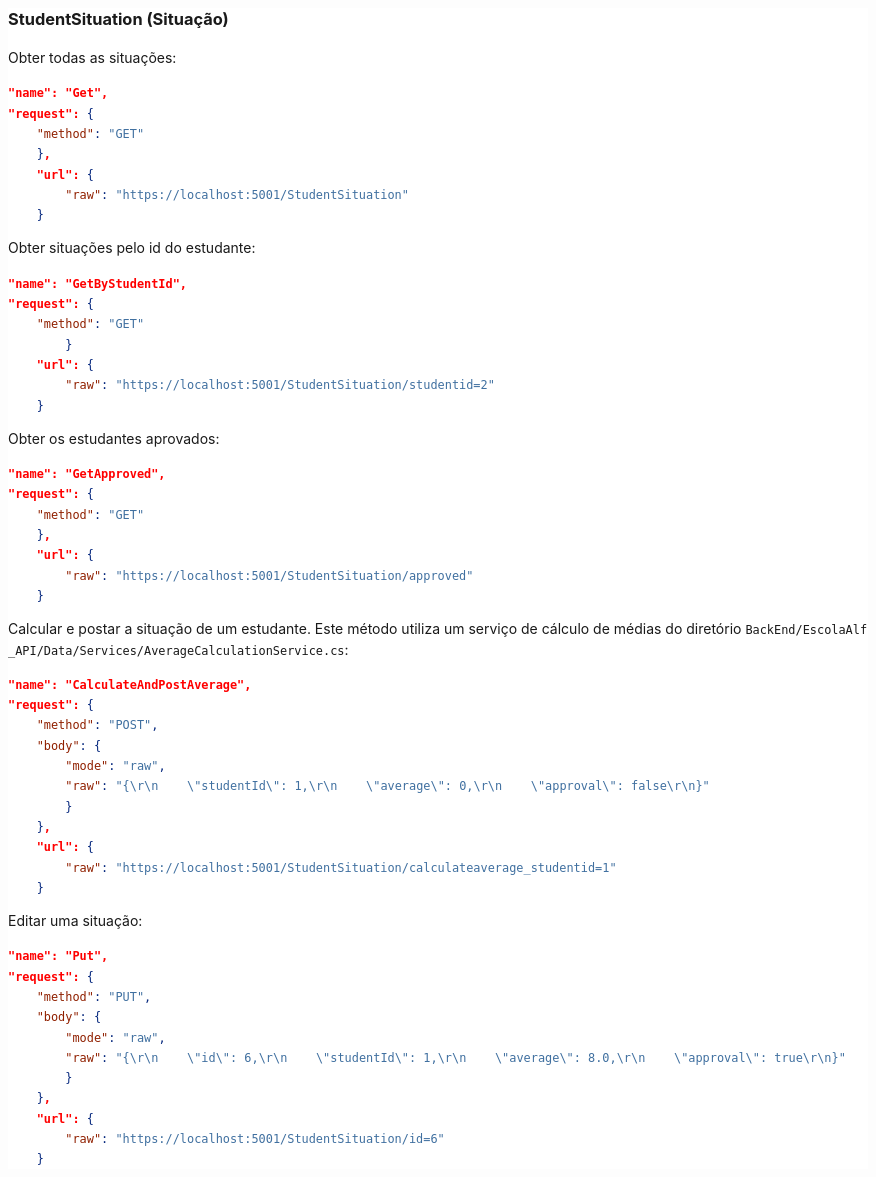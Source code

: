 ### StudentSituation (Situação)
Obter todas as situações:
```json
"name": "Get",
"request": {
    "method": "GET"
    },
    "url": {
        "raw": "https://localhost:5001/StudentSituation"
    }
```

Obter situações pelo id do estudante:
```json
"name": "GetByStudentId",
"request": {
    "method": "GET"
        }
    "url": {
        "raw": "https://localhost:5001/StudentSituation/studentid=2"
    }
```

Obter os estudantes aprovados:
```json
"name": "GetApproved",
"request": {
    "method": "GET"
    },
    "url": {
        "raw": "https://localhost:5001/StudentSituation/approved"
    }
```

Calcular e postar a situação de um estudante.
Este método utiliza um serviço de cálculo de médias do diretório `BackEnd/EscolaAlf_API/Data/Services/AverageCalculationService.cs`:
```json
"name": "CalculateAndPostAverage",
"request": {
    "method": "POST",
    "body": {
        "mode": "raw",
        "raw": "{\r\n    \"studentId\": 1,\r\n    \"average\": 0,\r\n    \"approval\": false\r\n}"
        }
    },
    "url": {
        "raw": "https://localhost:5001/StudentSituation/calculateaverage_studentid=1"
    }
```

Editar uma situação:
```json
"name": "Put",
"request": {
    "method": "PUT",
    "body": {
        "mode": "raw",
        "raw": "{\r\n    \"id\": 6,\r\n    \"studentId\": 1,\r\n    \"average\": 8.0,\r\n    \"approval\": true\r\n}"
        }
    },
    "url": {
        "raw": "https://localhost:5001/StudentSituation/id=6"
    }
```
